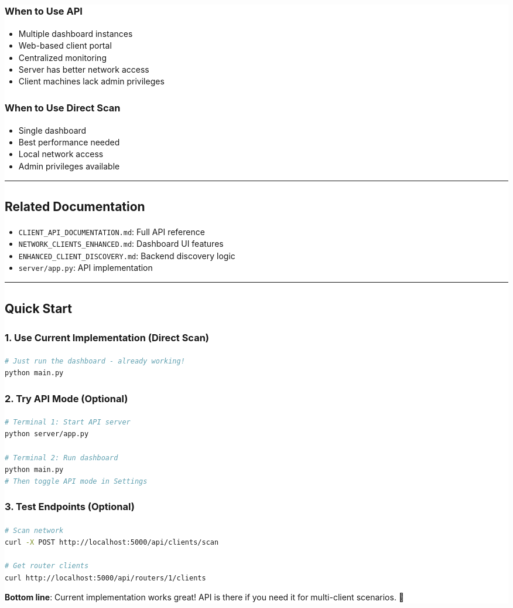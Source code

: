 ### When to Use API
- Multiple dashboard instances
- Web-based client portal
- Centralized monitoring
- Server has better network access
- Client machines lack admin privileges

### When to Use Direct Scan
- Single dashboard
- Best performance needed
- Local network access
- Admin privileges available

---

## Related Documentation

- `CLIENT_API_DOCUMENTATION.md`: Full API reference
- `NETWORK_CLIENTS_ENHANCED.md`: Dashboard UI features
- `ENHANCED_CLIENT_DISCOVERY.md`: Backend discovery logic
- `server/app.py`: API implementation

---

## Quick Start

### 1. Use Current Implementation (Direct Scan)
```bash
# Just run the dashboard - already working!
python main.py
```

### 2. Try API Mode (Optional)
```bash
# Terminal 1: Start API server
python server/app.py

# Terminal 2: Run dashboard
python main.py
# Then toggle API mode in Settings
```

### 3. Test Endpoints (Optional)
```bash
# Scan network
curl -X POST http://localhost:5000/api/clients/scan

# Get router clients
curl http://localhost:5000/api/routers/1/clients
```

**Bottom line**: Current implementation works great! API is there if you need it for multi-client scenarios. 🚀
